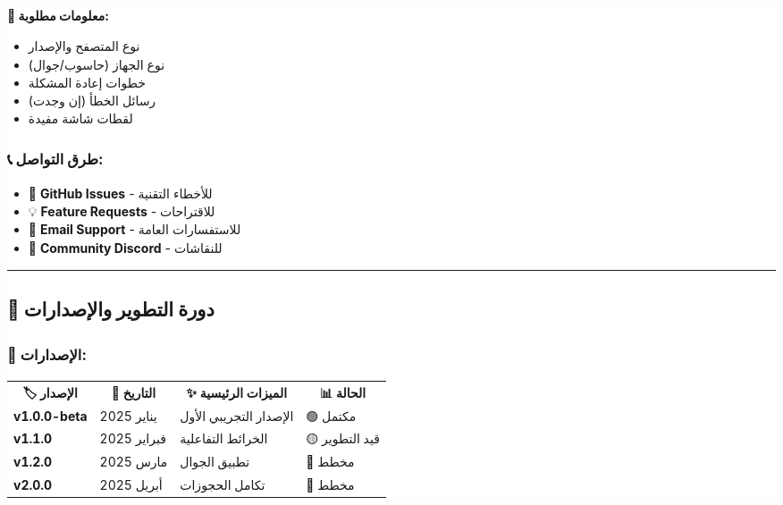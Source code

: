 **📝 معلومات مطلوبة:**
- نوع المتصفح والإصدار
- نوع الجهاز (حاسوب/جوال)
- خطوات إعادة المشكلة
- رسائل الخطأ (إن وجدت)
- لقطات شاشة مفيدة

</td>
</tr>
</table>

### **📞 طرق التواصل:**

- 🐛 **GitHub Issues** - للأخطاء التقنية
- 💡 **Feature Requests** - للاقتراحات
- 📧 **Email Support** - للاستفسارات العامة
- 💬 **Community Discord** - للنقاشات

---

## 🔄 دورة التطوير والإصدارات

### **📅 الإصدارات:**

<table>
<tr>
<th>🏷️ الإصدار</th>
<th>📅 التاريخ</th>
<th>✨ الميزات الرئيسية</th>
<th>📊 الحالة</th>
</tr>
<tr>
<td><strong>v1.0.0-beta</strong></td>
<td>يناير 2025</td>
<td>الإصدار التجريبي الأول</td>
<td>🟢 مكتمل</td>
</tr>
<tr>
<td><strong>v1.1.0</strong></td>
<td>فبراير 2025</td>
<td>الخرائط التفاعلية</td>
<td>🟡 قيد التطوير</td>
</tr>
<tr>
<td><strong>v1.2.0</strong></td>
<td>مارس 2025</td>
<td>تطبيق الجوال</td>
<td>🔵 مخطط</td>
</tr>
<tr>
<td><strong>v2.0.0</strong></td>
<td>أبريل 2025</td>
<td>تكامل الحجوزات</td>
<td>🔵 مخطط</td>
</tr>
</table>
